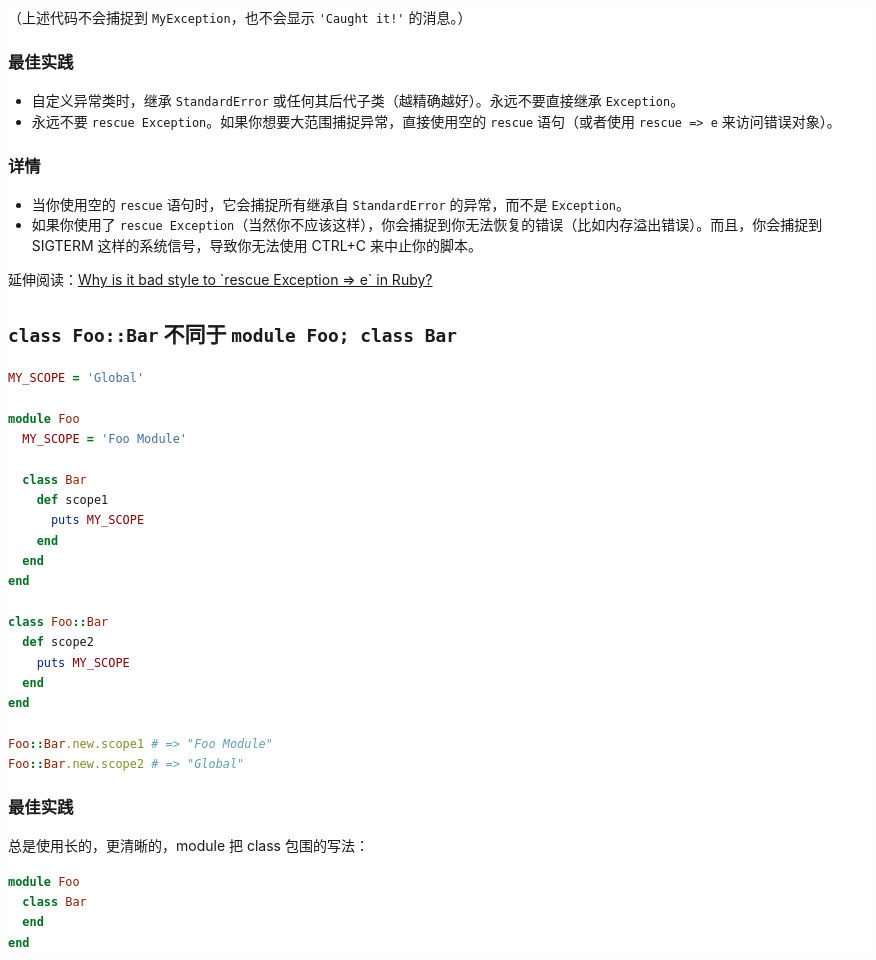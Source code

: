 ```ruby
```

（上述代码不会捕捉到 `MyException`，也不会显示 `'Caught it!'` 的消息。）

### 最佳实践

- 自定义异常类时，继承 `StandardError` 或任何其后代子类（越精确越好）。永远不要直接继承 `Exception`。
- 永远不要 `rescue Exception`。如果你想要大范围捕捉异常，直接使用空的 `rescue` 语句（或者使用 `rescue => e` 来访问错误对象）。

### 详情

- 当你使用空的 `rescue` 语句时，它会捕捉所有继承自 `StandardError` 的异常，而不是 `Exception`。
- 如果你使用了 `rescue Exception`（当然你不应该这样），你会捕捉到你无法恢复的错误（比如内存溢出错误）。而且，你会捕捉到 SIGTERM 这样的系统信号，导致你无法使用 CTRL+C 来中止你的脚本。

延伸阅读：[Why is it bad style to \`rescue Exception => e\` in Ruby?](http://stackoverflow.com/questions/10048173/why-is-it-bad-style-to-rescue-exception-e-in-ruby)

## `class Foo::Bar` 不同于 `module Foo; class Bar`

```ruby
MY_SCOPE = 'Global'

module Foo
  MY_SCOPE = 'Foo Module'

  class Bar
    def scope1
      puts MY_SCOPE
    end
  end
end

class Foo::Bar
  def scope2
    puts MY_SCOPE
  end
end

Foo::Bar.new.scope1 # => "Foo Module"
Foo::Bar.new.scope2 # => "Global"
```

### 最佳实践

总是使用长的，更清晰的，module 把 class 包围的写法：

```ruby
module Foo
  class Bar
  end
end
```
